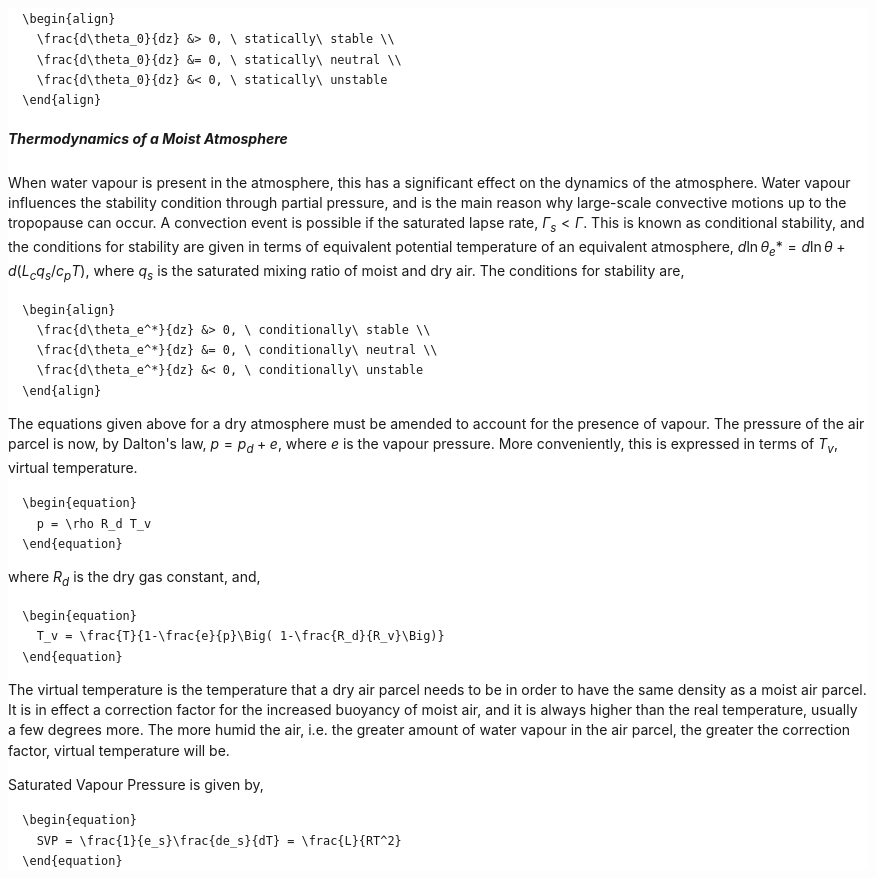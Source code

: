 ```{math}
  \begin{align}
    \frac{d\theta_0}{dz} &> 0, \ statically\ stable \\
    \frac{d\theta_0}{dz} &= 0, \ statically\ neutral \\
    \frac{d\theta_0}{dz} &< 0, \ statically\ unstable
  \end{align}
```


##### Thermodynamics of a Moist Atmosphere

When water vapour is present in the atmosphere, this has a significant effect on the dynamics of the atmosphere. Water vapour influences the stability condition through partial pressure, and is the main reason why large-scale convective motions up to the tropopause can occur. A convection event is possible if the saturated lapse rate, $\Gamma_s < \Gamma$. This is known as conditional stability, and the conditions for stability are given in terms of equivalent potential temperature of an equivalent atmosphere, $d\ln{\theta_e*} = d\ln{\theta} + d(L_cq_s/c_pT)$, where $q_s$ is the saturated mixing ratio of moist and dry air. The conditions for stability are,

```{math}
  \begin{align}
    \frac{d\theta_e^*}{dz} &> 0, \ conditionally\ stable \\
    \frac{d\theta_e^*}{dz} &= 0, \ conditionally\ neutral \\
    \frac{d\theta_e^*}{dz} &< 0, \ conditionally\ unstable
  \end{align}
```

The equations given above for a dry atmosphere must be amended to account for the presence of vapour. The pressure of the air parcel is now, by Dalton's law, $p = p_d + e$, where $e$ is the vapour pressure. More conveniently, this is expressed in terms of $T_v$, virtual temperature.

```{math}
  \begin{equation}
    p = \rho R_d T_v
  \end{equation}
```

where $R_d$ is the dry gas constant, and,

```{math}
  \begin{equation}
    T_v = \frac{T}{1-\frac{e}{p}\Big( 1-\frac{R_d}{R_v}\Big)}
  \end{equation}
```

The virtual temperature is the temperature that a dry air parcel needs to be in order to have the same density as a moist air parcel. It is in effect a correction factor for the increased buoyancy of moist air, and it is always higher than the real temperature, usually a few degrees more. The more humid the air, i.e. the greater amount of water vapour in the air parcel, the greater the correction factor, virtual temperature will be. 

Saturated Vapour Pressure is given by,

```{math}
  \begin{equation}
    SVP = \frac{1}{e_s}\frac{de_s}{dT} = \frac{L}{RT^2}
  \end{equation}
```
